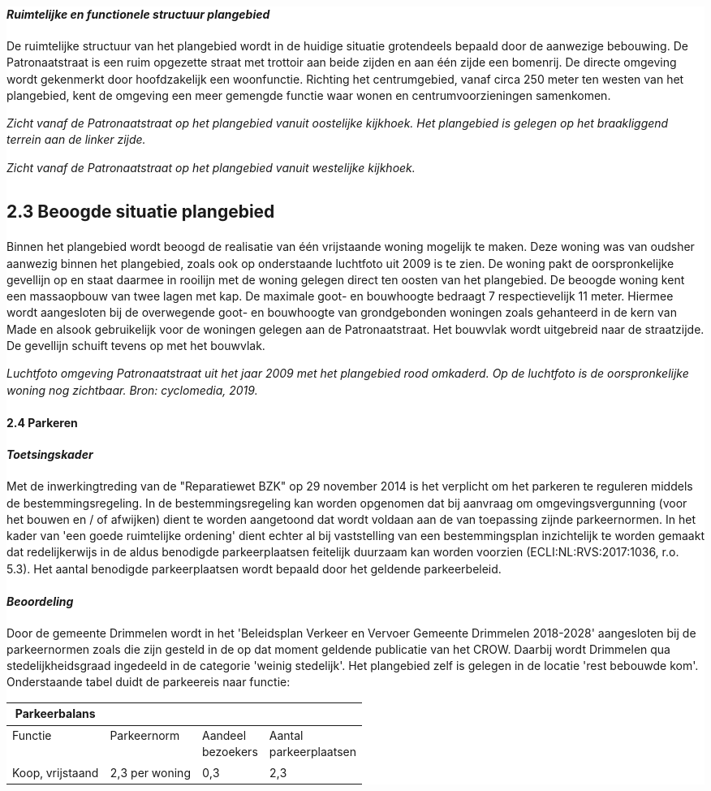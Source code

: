 #### *Ruimtelijke en functionele structuur plangebied*

De ruimtelijke structuur van het plangebied wordt in de huidige situatie grotendeels bepaald door de aanwezige bebouwing. De Patronaatstraat is een ruim opgezette straat met trottoir aan beide zijden en aan één zijde een bomenrij. De directe omgeving wordt gekenmerkt door hoofdzakelijk een woonfunctie. Richting het centrumgebied, vanaf circa 250 meter ten westen van het plangebied, kent de omgeving een meer gemengde functie waar wonen en centrumvoorzieningen samenkomen.

*Zicht vanaf de Patronaatstraat op het plangebied vanuit oostelijke kijkhoek. Het plangebied is gelegen op het braakliggend terrein aan de linker zijde.* 

*Zicht vanaf de Patronaatstraat op het plangebied vanuit westelijke kijkhoek.* 

## <span id="page-13-0"></span>**2.3 Beoogde situatie plangebied**

Binnen het plangebied wordt beoogd de realisatie van één vrijstaande woning mogelijk te maken. Deze woning was van oudsher aanwezig binnen het plangebied, zoals ook op onderstaande luchtfoto uit 2009 is te zien. De woning pakt de oorspronkelijke gevellijn op en staat daarmee in rooilijn met de woning gelegen direct ten oosten van het plangebied. De beoogde woning kent een massaopbouw van twee lagen met kap. De maximale goot- en bouwhoogte bedraagt 7 respectievelijk 11 meter. Hiermee wordt aangesloten bij de overwegende goot- en bouwhoogte van grondgebonden woningen zoals gehanteerd in de kern van Made en alsook gebruikelijk voor de woningen gelegen aan de Patronaatstraat. Het bouwvlak wordt uitgebreid naar de straatzijde. De gevellijn schuift tevens op met het bouwvlak.

*Luchtfoto omgeving Patronaatstraat uit het jaar 2009 met het plangebied rood omkaderd. Op de luchtfoto is de oorspronkelijke woning nog zichtbaar. Bron: cyclomedia, 2019.* 

#### <span id="page-14-0"></span>**2.4 Parkeren**

#### *Toetsingskader*

Met de inwerkingtreding van de "Reparatiewet BZK" op 29 november 2014 is het verplicht om het parkeren te reguleren middels de bestemmingsregeling. In de bestemmingsregeling kan worden opgenomen dat bij aanvraag om omgevingsvergunning (voor het bouwen en / of afwijken) dient te worden aangetoond dat wordt voldaan aan de van toepassing zijnde parkeernormen. In het kader van 'een goede ruimtelijke ordening' dient echter al bij vaststelling van een bestemmingsplan inzichtelijk te worden gemaakt dat redelijkerwijs in de aldus benodigde parkeerplaatsen feitelijk duurzaam kan worden voorzien (ECLI:NL:RVS:2017:1036, r.o. 5.3). Het aantal benodigde parkeerplaatsen wordt bepaald door het geldende parkeerbeleid.

#### *Beoordeling*

Door de gemeente Drimmelen wordt in het 'Beleidsplan Verkeer en Vervoer Gemeente Drimmelen 2018-2028' aangesloten bij de parkeernormen zoals die zijn gesteld in de op dat moment geldende publicatie van het CROW. Daarbij wordt Drimmelen qua stedelijkheidsgraad ingedeeld in de categorie 'weinig stedelijk'. Het plangebied zelf is gelegen in de locatie 'rest bebouwde kom'. Onderstaande tabel duidt de parkeereis naar functie:

| Parkeerbalans    |                |                      |                           |
|------------------|----------------|----------------------|---------------------------|
| Functie          | Parkeernorm    | Aandeel<br>bezoekers | Aantal<br>parkeerplaatsen |
| Koop, vrijstaand | 2,3 per woning | 0,3                  | 2,3                       |
